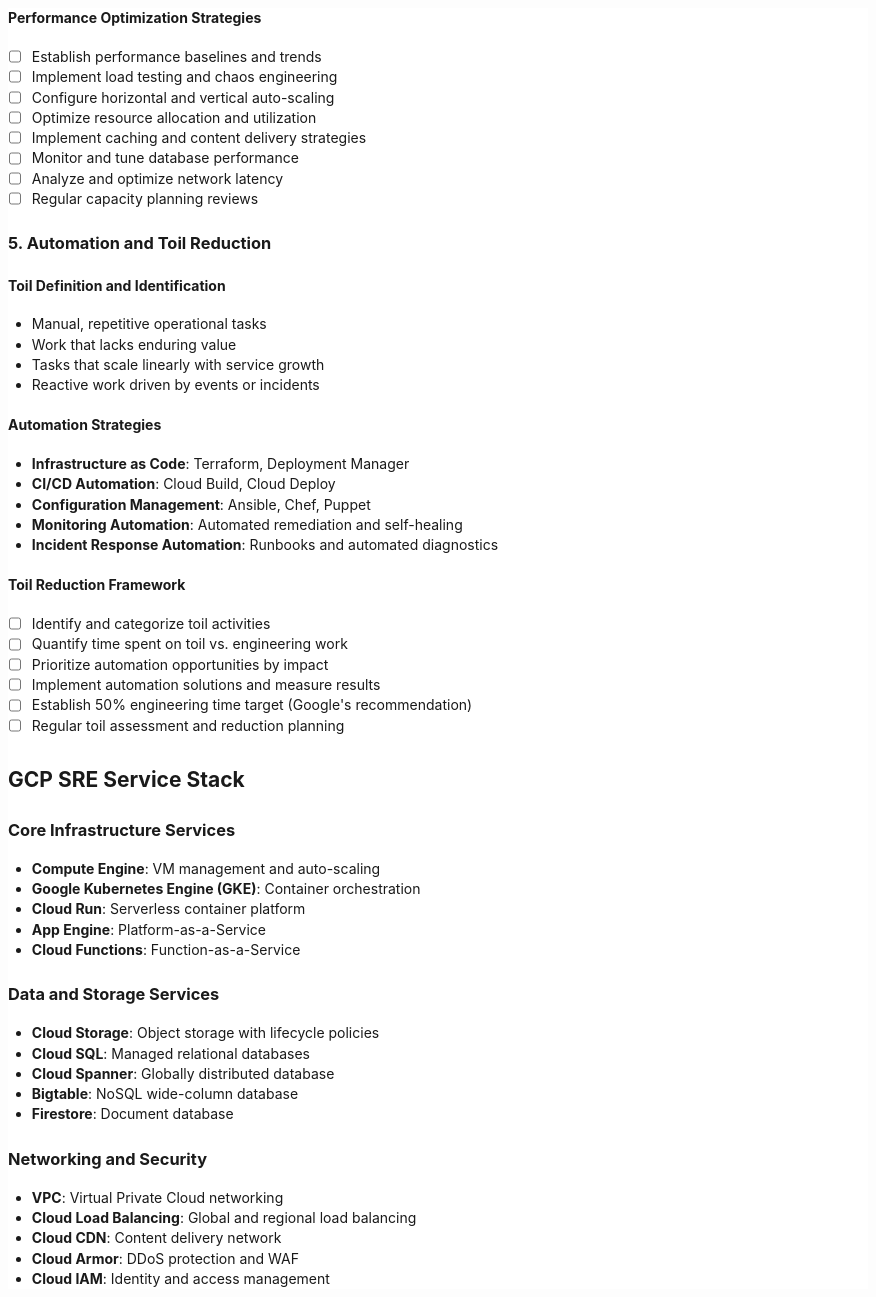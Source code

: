#### Performance Optimization Strategies
- [ ] Establish performance baselines and trends
- [ ] Implement load testing and chaos engineering
- [ ] Configure horizontal and vertical auto-scaling
- [ ] Optimize resource allocation and utilization
- [ ] Implement caching and content delivery strategies
- [ ] Monitor and tune database performance
- [ ] Analyze and optimize network latency
- [ ] Regular capacity planning reviews

### 5. Automation and Toil Reduction

#### Toil Definition and Identification
- Manual, repetitive operational tasks
- Work that lacks enduring value
- Tasks that scale linearly with service growth
- Reactive work driven by events or incidents

#### Automation Strategies
- **Infrastructure as Code**: Terraform, Deployment Manager
- **CI/CD Automation**: Cloud Build, Cloud Deploy
- **Configuration Management**: Ansible, Chef, Puppet
- **Monitoring Automation**: Automated remediation and self-healing
- **Incident Response Automation**: Runbooks and automated diagnostics

#### Toil Reduction Framework
- [ ] Identify and categorize toil activities
- [ ] Quantify time spent on toil vs. engineering work
- [ ] Prioritize automation opportunities by impact
- [ ] Implement automation solutions and measure results
- [ ] Establish 50% engineering time target (Google's recommendation)
- [ ] Regular toil assessment and reduction planning

## GCP SRE Service Stack

### Core Infrastructure Services
- **Compute Engine**: VM management and auto-scaling
- **Google Kubernetes Engine (GKE)**: Container orchestration
- **Cloud Run**: Serverless container platform
- **App Engine**: Platform-as-a-Service
- **Cloud Functions**: Function-as-a-Service

### Data and Storage Services
- **Cloud Storage**: Object storage with lifecycle policies
- **Cloud SQL**: Managed relational databases
- **Cloud Spanner**: Globally distributed database
- **Bigtable**: NoSQL wide-column database
- **Firestore**: Document database

### Networking and Security
- **VPC**: Virtual Private Cloud networking
- **Cloud Load Balancing**: Global and regional load balancing
- **Cloud CDN**: Content delivery network
- **Cloud Armor**: DDoS protection and WAF
- **Cloud IAM**: Identity and access management

